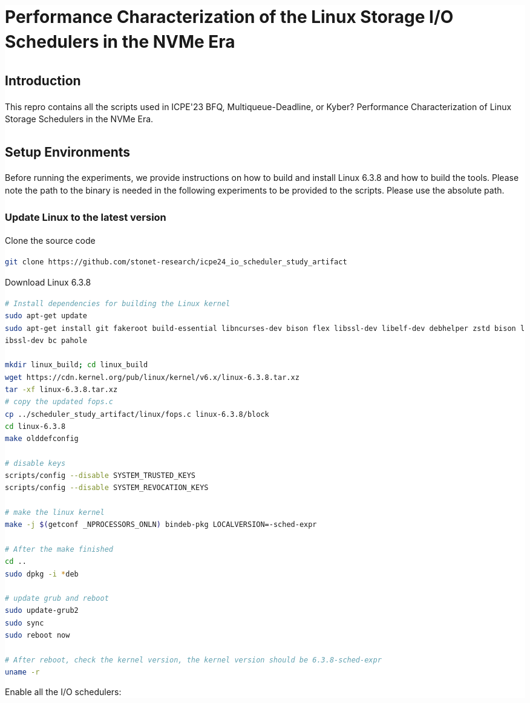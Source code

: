 # Performance Characterization of the Linux Storage I/O Schedulers in the NVMe Era

## Introduction

This repro contains all the scripts used in ICPE'23 BFQ, Multiqueue-Deadline, or Kyber? Performance Characterization of Linux Storage Schedulers in the NVMe Era. 

## Setup Environments

Before running the experiments, we provide instructions on how to build and install Linux 6.3.8 and how to build the tools. Please note the path to the binary is needed in the following experiments to be provided to the scripts. Please use the absolute path.

### Update Linux to the latest version

Clone the source code

```bash
git clone https://github.com/stonet-research/icpe24_io_scheduler_study_artifact
```

Download Linux 6.3.8

```bash
# Install dependencies for building the Linux kernel
sudo apt-get update
sudo apt-get install git fakeroot build-essential libncurses-dev bison flex libssl-dev libelf-dev debhelper zstd bison libssl-dev bc pahole

mkdir linux_build; cd linux_build
wget https://cdn.kernel.org/pub/linux/kernel/v6.x/linux-6.3.8.tar.xz
tar -xf linux-6.3.8.tar.xz
# copy the updated fops.c
cp ../scheduler_study_artifact/linux/fops.c linux-6.3.8/block
cd linux-6.3.8
make olddefconfig

# disable keys
scripts/config --disable SYSTEM_TRUSTED_KEYS
scripts/config --disable SYSTEM_REVOCATION_KEYS

# make the linux kernel
make -j $(getconf _NPROCESSORS_ONLN) bindeb-pkg LOCALVERSION=-sched-expr

# After the make finished
cd ..
sudo dpkg -i *deb

# update grub and reboot
sudo update-grub2
sudo sync
sudo reboot now

# After reboot, check the kernel version, the kernel version should be 6.3.8-sched-expr
uname -r
```
Enable all the I/O schedulers:
